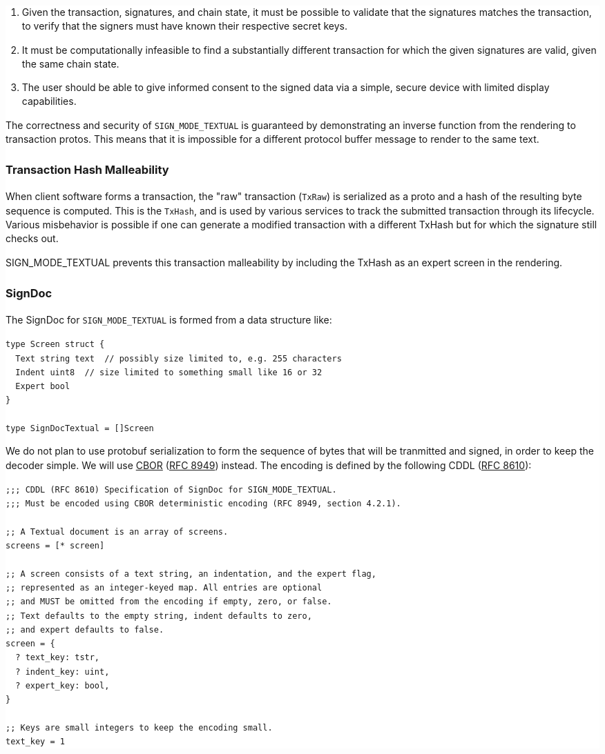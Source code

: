 1. Given the transaction, signatures, and chain state, it must be possible to validate that the signatures matches the transaction,
to verify that the signers must have known their respective secret keys.

2. It must be computationally infeasible to find a substantially different transaction for which the given signatures are valid, given the same chain state.

3. The user should be able to give informed consent to the signed data via a simple, secure device with limited display capabilities.

The correctness and security of `SIGN_MODE_TEXTUAL` is guaranteed by demonstrating an inverse function from the rendering to transaction protos.
This means that it is impossible for a different protocol buffer message to render to the same text.

### Transaction Hash Malleability

When client software forms a transaction, the "raw" transaction (`TxRaw`) is serialized as a proto
and a hash of the resulting byte sequence is computed.
This is the `TxHash`, and is used by various services to track the submitted transaction through its lifecycle.
Various misbehavior is possible if one can generate a modified transaction with a different TxHash
but for which the signature still checks out.

SIGN_MODE_TEXTUAL prevents this transaction malleability by including the TxHash as an expert screen
in the rendering.

### SignDoc

The SignDoc for `SIGN_MODE_TEXTUAL` is formed from a data structure like:

```
type Screen struct {
  Text string text  // possibly size limited to, e.g. 255 characters
  Indent uint8  // size limited to something small like 16 or 32
  Expert bool
}

type SignDocTextual = []Screen
```

We do not plan to use protobuf serialization to form the sequence of bytes
that will be tranmitted and signed, in order to keep the decoder simple.
We will use [CBOR](https://cbor.io) ([RFC 8949](https://www.rfc-editor.org/rfc/rfc8949.html)) instead.
The encoding is defined by the following CDDL ([RFC 8610](https://www.rfc-editor.org/rfc/rfc8610)):

```
;;; CDDL (RFC 8610) Specification of SignDoc for SIGN_MODE_TEXTUAL.
;;; Must be encoded using CBOR deterministic encoding (RFC 8949, section 4.2.1).

;; A Textual document is an array of screens.
screens = [* screen]

;; A screen consists of a text string, an indentation, and the expert flag,
;; represented as an integer-keyed map. All entries are optional
;; and MUST be omitted from the encoding if empty, zero, or false.
;; Text defaults to the empty string, indent defaults to zero,
;; and expert defaults to false.
screen = {
  ? text_key: tstr,
  ? indent_key: uint,
  ? expert_key: bool,
}

;; Keys are small integers to keep the encoding small.
text_key = 1
```